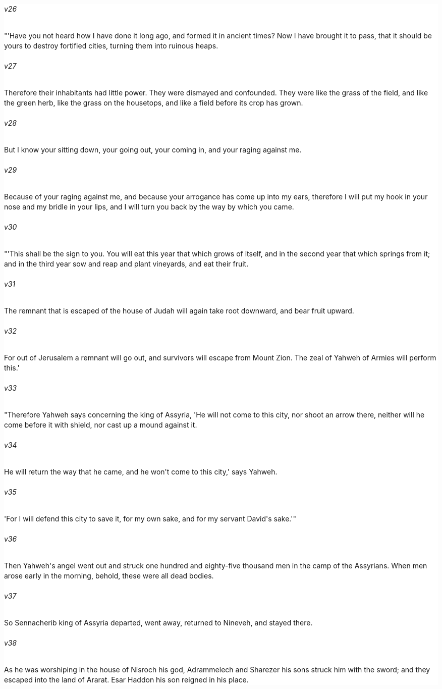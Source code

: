 ###### v26 
"'Have you not heard how I have done it long ago, and formed it in ancient times? Now I have brought it to pass, that it should be yours to destroy fortified cities, turning them into ruinous heaps. 

###### v27 
Therefore their inhabitants had little power. They were dismayed and confounded. They were like the grass of the field, and like the green herb, like the grass on the housetops, and like a field before its crop has grown. 

###### v28 
But I know your sitting down, your going out, your coming in, and your raging against me. 

###### v29 
Because of your raging against me, and because your arrogance has come up into my ears, therefore I will put my hook in your nose and my bridle in your lips, and I will turn you back by the way by which you came. 

###### v30 
"'This shall be the sign to you. You will eat this year that which grows of itself, and in the second year that which springs from it; and in the third year sow and reap and plant vineyards, and eat their fruit. 

###### v31 
The remnant that is escaped of the house of Judah will again take root downward, and bear fruit upward. 

###### v32 
For out of Jerusalem a remnant will go out, and survivors will escape from Mount Zion. The zeal of Yahweh of Armies will perform this.' 

###### v33 
"Therefore Yahweh says concerning the king of Assyria, 'He will not come to this city, nor shoot an arrow there, neither will he come before it with shield, nor cast up a mound against it. 

###### v34 
He will return the way that he came, and he won't come to this city,' says Yahweh. 

###### v35 
'For I will defend this city to save it, for my own sake, and for my servant David's sake.'" 

###### v36 
Then Yahweh's angel went out and struck one hundred and eighty-five thousand men in the camp of the Assyrians. When men arose early in the morning, behold, these were all dead bodies. 

###### v37 
So Sennacherib king of Assyria departed, went away, returned to Nineveh, and stayed there. 

###### v38 
As he was worshiping in the house of Nisroch his god, Adrammelech and Sharezer his sons struck him with the sword; and they escaped into the land of Ararat. Esar Haddon his son reigned in his place.

